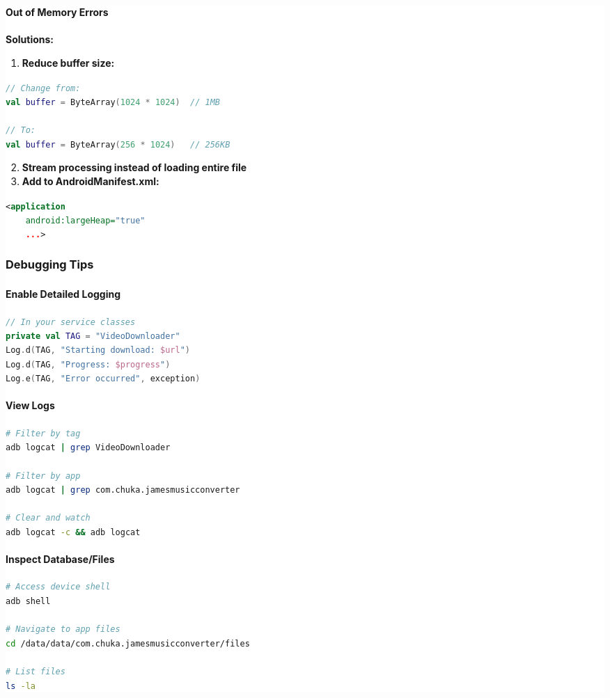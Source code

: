 #### Out of Memory Errors

**Solutions:**

1. **Reduce buffer size:**
```kotlin
// Change from:
val buffer = ByteArray(1024 * 1024)  // 1MB

// To:
val buffer = ByteArray(256 * 1024)   // 256KB
```

2. **Stream processing instead of loading entire file**
3. **Add to AndroidManifest.xml:**
```xml
<application
    android:largeHeap="true"
    ...>
```

### Debugging Tips

#### Enable Detailed Logging

```kotlin
// In your service classes
private val TAG = "VideoDownloader"
Log.d(TAG, "Starting download: $url")
Log.d(TAG, "Progress: $progress")
Log.e(TAG, "Error occurred", exception)
```

#### View Logs

```bash
# Filter by tag
adb logcat | grep VideoDownloader

# Filter by app
adb logcat | grep com.chuka.jamesmusicconverter

# Clear and watch
adb logcat -c && adb logcat
```

#### Inspect Database/Files

```bash
# Access device shell
adb shell

# Navigate to app files
cd /data/data/com.chuka.jamesmusicconverter/files

# List files
ls -la
```
